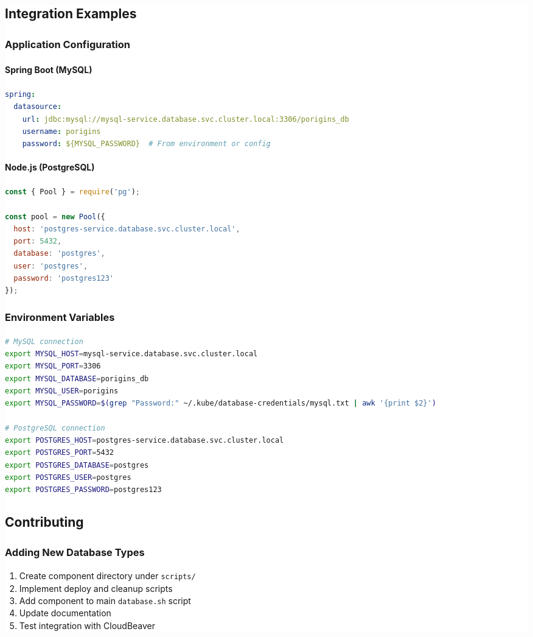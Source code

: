 ## Integration Examples

### Application Configuration

#### Spring Boot (MySQL)
```yaml
spring:
  datasource:
    url: jdbc:mysql://mysql-service.database.svc.cluster.local:3306/porigins_db
    username: porigins
    password: ${MYSQL_PASSWORD}  # From environment or config
```

#### Node.js (PostgreSQL)
```javascript
const { Pool } = require('pg');

const pool = new Pool({
  host: 'postgres-service.database.svc.cluster.local',
  port: 5432,
  database: 'postgres',
  user: 'postgres',
  password: 'postgres123'
});
```

### Environment Variables

```bash
# MySQL connection
export MYSQL_HOST=mysql-service.database.svc.cluster.local
export MYSQL_PORT=3306
export MYSQL_DATABASE=porigins_db
export MYSQL_USER=porigins
export MYSQL_PASSWORD=$(grep "Password:" ~/.kube/database-credentials/mysql.txt | awk '{print $2}')

# PostgreSQL connection
export POSTGRES_HOST=postgres-service.database.svc.cluster.local
export POSTGRES_PORT=5432
export POSTGRES_DATABASE=postgres
export POSTGRES_USER=postgres
export POSTGRES_PASSWORD=postgres123
```

## Contributing

### Adding New Database Types

1. Create component directory under `scripts/`
2. Implement deploy and cleanup scripts
3. Add component to main `database.sh` script
4. Update documentation
5. Test integration with CloudBeaver
